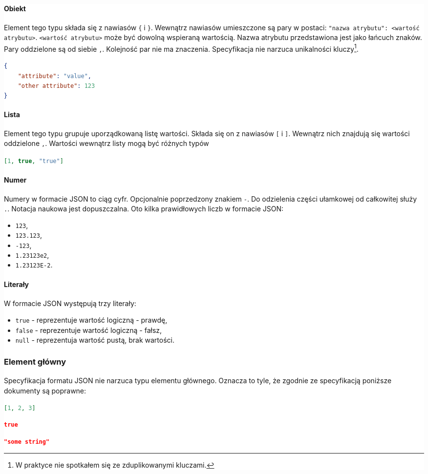 #### Obiekt

Element tego typu składa się z nawiasów `{` i `}`. Wewnątrz nawiasów umieszczone są pary w postaci: `"nazwa atrybutu": <wartość atrybutu>`. `<wartość atrybutu>` może być dowolną wspieraną wartością. Nazwa atrybutu przedstawiona jest jako łańcuch znaków. Pary oddzielone są od siebie `,`. Kolejność par nie ma znaczenia. Specyfikacja nie narzuca unikalności kluczy[^praktyka].

[^praktyka]: W praktyce nie spotkałem się ze zduplikowanymi kluczami.

```json
{
    "attribute": "value",
    "other attribute": 123
}
```

#### Lista

Element tego typu grupuje uporządkowaną listę wartości. Składa się on z nawiasów `[` i `]`. Wewnątrz nich znajdują się wartości oddzielone `,`. Wartości wewnątrz listy mogą być różnych typów

```json
[1, true, "true"]
```

#### Numer

Numery w formacie JSON to ciąg cyfr. Opcjonalnie poprzedzony znakiem `-`. Do odzielenia części ułamkowej od całkowitej służy `.`. Notacja naukowa jest dopuszczalna. Oto kilka prawidłowych liczb w formacie JSON:

- `123`,
- `123.123`,
- `-123`,
- `1.23123e2`,
- `1.23123E-2`.

#### Literały

W formacie JSON występują trzy literały:

- `true` - reprezentuje wartość logiczną - prawdę,
- `false` - reprezentuje wartość logiczną - fałsz,
- `null` - reprezentuja wartość pustą, brak wartości.

### Element główny

Specyfikacja formatu JSON nie narzuca typu elementu głównego. Oznacza to tyle, że zgodnie ze specyfikacją poniższe dokumenty są poprawne:

```json
[1, 2, 3]
```

```json
true
```

```json
"some string"
```


[^nowalinia]: Chodzi tu o dwa osobne znaki: nową linię i powrót karetki.